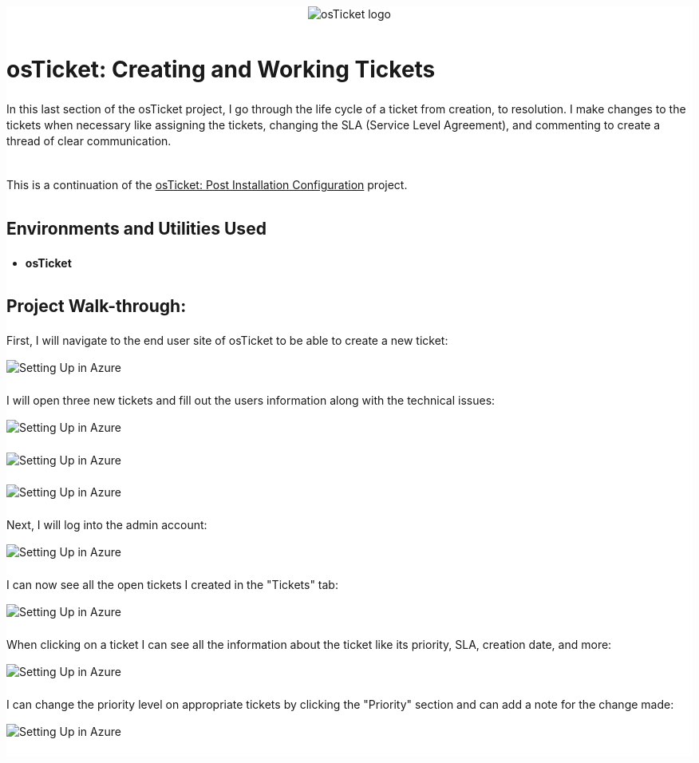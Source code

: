 <p align="center">
<img src="https://i.imgur.com/Clzj7Xs.png" alt="osTicket logo"/>
</p>

<h1>osTicket: Creating and Working Tickets</h1>

In this last section of the osTicket project, I go through the life cycle of a ticket from creation, to resolution. I make changes to the tickets when necessary like assigning the tickets, changing the SLA (Service Level Agreement), and commenting to create a thread of clear communication. 
<br/>
<br/>

This is a continuation of the [osTicket: Post Installation Configuration](https://github.com/RomainTranchant/OsTicket_Configuration) project.
<br />


<h2>Environments and Utilities Used</h2>

- <b>osTicket</b>

<h2>Project Walk-through:</h2>

First, I will navigate to the end user site of osTicket to be able to create a new ticket:
</p>
<img src="https://i.imgur.com/JclLfob.png" height="80%" width="80%" alt="Setting Up in Azure"/>
<br />
<br />
I will open three new tickets and fill out the users information along with the technical issues: 
</p>
<img src="https://i.imgur.com/FfeC4ln.png" height="80%" width="80%" alt="Setting Up in Azure"/>
<br />
<br />
<img src="https://i.imgur.com/fQtvMQE.png" height="80%" width="80%" alt="Setting Up in Azure"/>
<br />
<br />
<img src="https://i.imgur.com/6bHGGYy.png" height="80%" width="80%" alt="Setting Up in Azure"/>
<br />
<br />
Next, I will log into the admin account: 
</p>
<img src="https://i.imgur.com/IhVKvfi.png" height="80%" width="80%" alt="Setting Up in Azure"/>
<br />
<br />
I can now see all the open tickets I created in the "Tickets" tab: 
</p>
<img src="https://i.imgur.com/yWrEDJs.png" height="80%" width="80%" alt="Setting Up in Azure"/>
<br />
<br />
When clicking on a ticket I can see all the information about the ticket like its priority, SLA, creation date, and more:  
</p>
<img src="https://i.imgur.com/zhs6tgV.png" height="80%" width="80%" alt="Setting Up in Azure"/>
<br />
<br />
I can change the priority level on appropriate tickets by clicking the "Priority" section and can add a note for the change made:
</p>
<img src="https://i.imgur.com/VdbRBwP.png" height="80%" width="80%" alt="Setting Up in Azure"/>
<br />
<br />